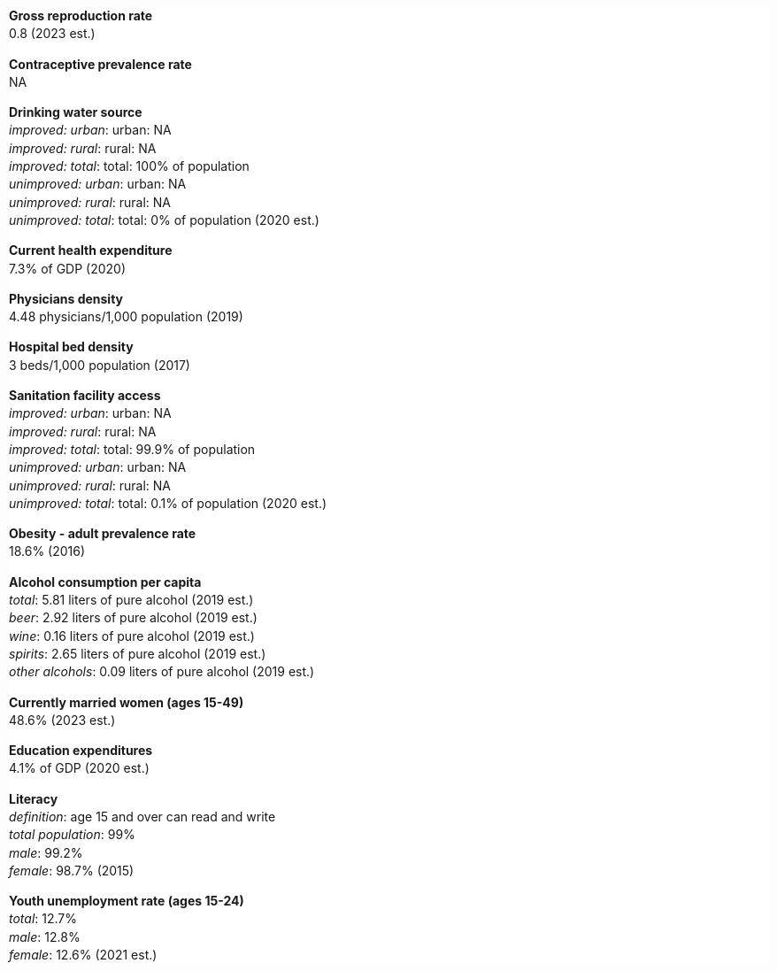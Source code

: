 **Gross reproduction rate**<br>
0.8 (2023 est.)<br>

**Contraceptive prevalence rate**<br>
NA<br>

**Drinking water source**<br>
_improved: urban_: urban: NA<br>
_improved: rural_: rural: NA<br>
_improved: total_: total: 100% of population<br>
_unimproved: urban_: urban: NA<br>
_unimproved: rural_: rural: NA<br>
_unimproved: total_: total: 0% of population (2020 est.)<br>

**Current health expenditure**<br>
7.3% of GDP (2020)<br>

**Physicians density**<br>
4.48 physicians/1,000 population (2019)<br>

**Hospital bed density**<br>
3 beds/1,000 population (2017)<br>

**Sanitation facility access**<br>
_improved: urban_: urban: NA<br>
_improved: rural_: rural: NA<br>
_improved: total_: total: 99.9% of population<br>
_unimproved: urban_: urban: NA<br>
_unimproved: rural_: rural: NA<br>
_unimproved: total_: total: 0.1% of population (2020 est.)<br>

**Obesity - adult prevalence rate**<br>
18.6% (2016)<br>

**Alcohol consumption per capita**<br>
_total_: 5.81 liters of pure alcohol (2019 est.)<br>
_beer_: 2.92 liters of pure alcohol (2019 est.)<br>
_wine_: 0.16 liters of pure alcohol (2019 est.)<br>
_spirits_: 2.65 liters of pure alcohol (2019 est.)<br>
_other alcohols_: 0.09 liters of pure alcohol (2019 est.)<br>

**Currently married women (ages 15-49)**<br>
48.6% (2023 est.)<br>

**Education expenditures**<br>
4.1% of GDP (2020 est.)<br>

**Literacy**<br>
_definition_: age 15 and over can read and write<br>
_total population_: 99%<br>
_male_: 99.2%<br>
_female_: 98.7% (2015)<br>

**Youth unemployment rate (ages 15-24)**<br>
_total_: 12.7%<br>
_male_: 12.8%<br>
_female_: 12.6% (2021 est.)<br>
